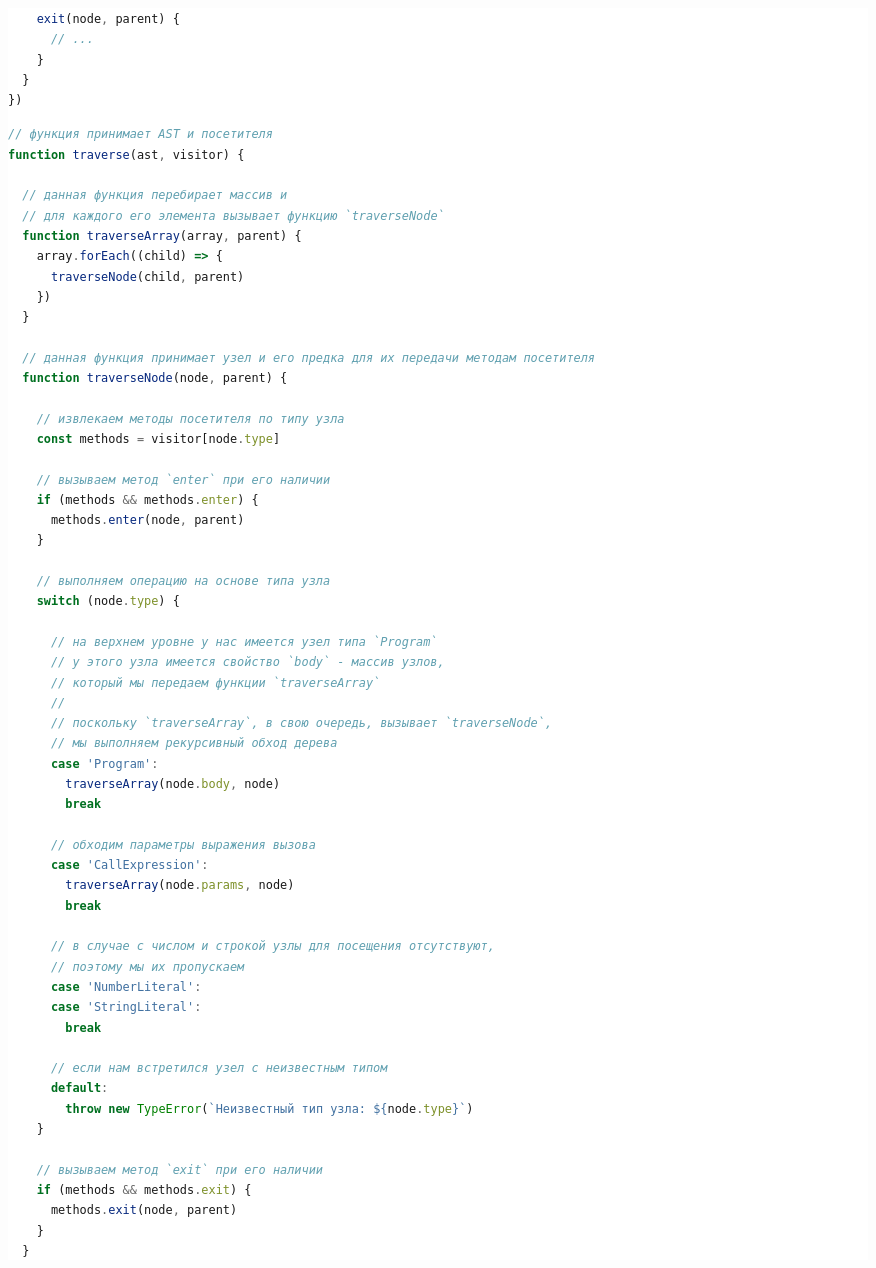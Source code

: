 ```javascript
    exit(node, parent) {
      // ...
    }
  }
})
```

```javascript
// функция принимает AST и посетителя
function traverse(ast, visitor) {

  // данная функция перебирает массив и
  // для каждого его элемента вызывает функцию `traverseNode`
  function traverseArray(array, parent) {
    array.forEach((child) => {
      traverseNode(child, parent)
    })
  }

  // данная функция принимает узел и его предка для их передачи методам посетителя
  function traverseNode(node, parent) {

    // извлекаем методы посетителя по типу узла
    const methods = visitor[node.type]

    // вызываем метод `enter` при его наличии
    if (methods && methods.enter) {
      methods.enter(node, parent)
    }

    // выполняем операцию на основе типа узла
    switch (node.type) {

      // на верхнем уровне у нас имеется узел типа `Program`
      // у этого узла имеется свойство `body` - массив узлов,
      // который мы передаем функции `traverseArray`
      //
      // поскольку `traverseArray`, в свою очередь, вызывает `traverseNode`,
      // мы выполняем рекурсивный обход дерева
      case 'Program':
        traverseArray(node.body, node)
        break

      // обходим параметры выражения вызова
      case 'CallExpression':
        traverseArray(node.params, node)
        break

      // в случае с числом и строкой узлы для посещения отсутствуют,
      // поэтому мы их пропускаем
      case 'NumberLiteral':
      case 'StringLiteral':
        break

      // если нам встретился узел с неизвестным типом
      default:
        throw new TypeError(`Неизвестный тип узла: ${node.type}`)
    }

    // вызываем метод `exit` при его наличии
    if (methods && methods.exit) {
      methods.exit(node, parent)
    }
  }
```